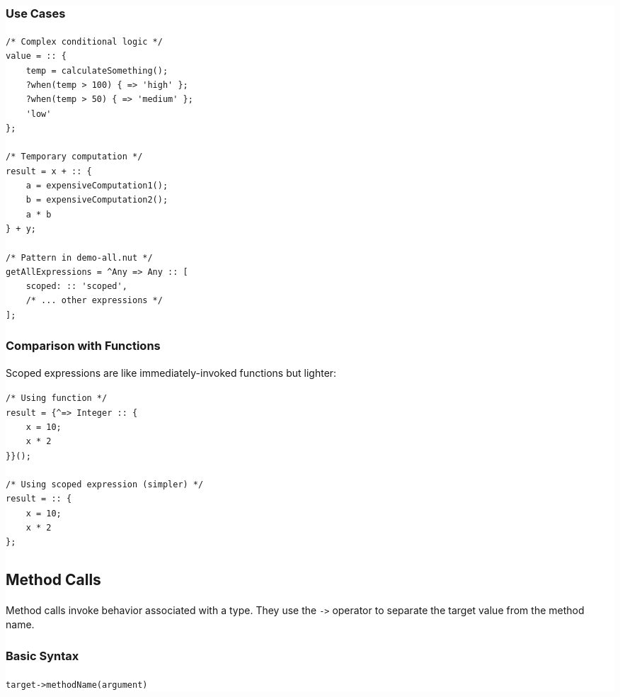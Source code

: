 ### Use Cases

```walnut
/* Complex conditional logic */
value = :: {
    temp = calculateSomething();
    ?when(temp > 100) { => 'high' };
    ?when(temp > 50) { => 'medium' };
    'low'
};

/* Temporary computation */
result = x + :: {
    a = expensiveComputation1();
    b = expensiveComputation2();
    a * b
} + y;

/* Pattern in demo-all.nut */
getAllExpressions = ^Any => Any :: [
    scoped: :: 'scoped',
    /* ... other expressions */
];
```

### Comparison with Functions

Scoped expressions are like immediately-invoked functions but lighter:

```walnut
/* Using function */
result = {^=> Integer :: {
    x = 10;
    x * 2
}}();

/* Using scoped expression (simpler) */
result = :: {
    x = 10;
    x * 2
};
```

## Method Calls

Method calls invoke behavior associated with a type. They use the `->` operator to separate the target value from the method name.

### Basic Syntax

```walnut
target->methodName(argument)
```
